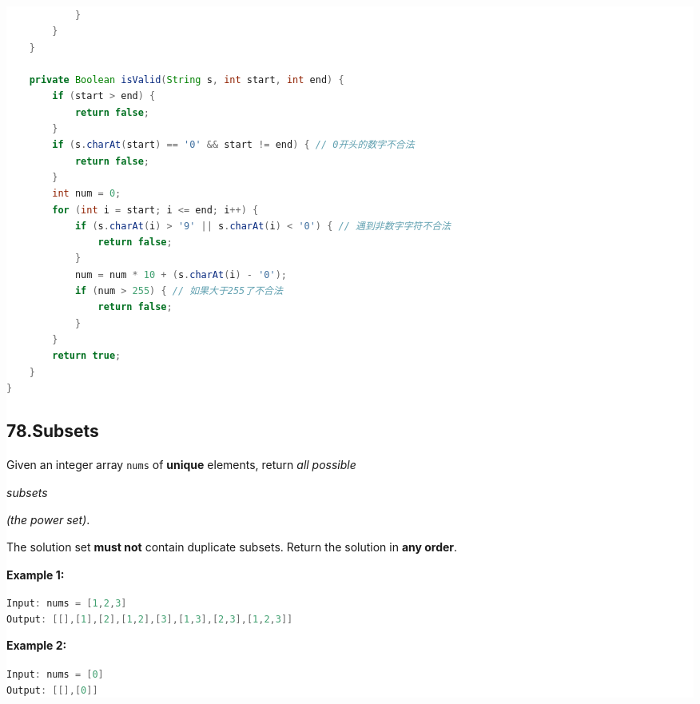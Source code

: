 ```java
            }
        }
    }

    private Boolean isValid(String s, int start, int end) {
        if (start > end) {
            return false;
        }
        if (s.charAt(start) == '0' && start != end) { // 0开头的数字不合法
            return false;
        }
        int num = 0;
        for (int i = start; i <= end; i++) {
            if (s.charAt(i) > '9' || s.charAt(i) < '0') { // 遇到⾮数字字符不合法
                return false;
            }
            num = num * 10 + (s.charAt(i) - '0');
            if (num > 255) { // 如果⼤于255了不合法
                return false;
            }
        }
        return true;
    }
}
```



## 78.Subsets

Given an integer array `nums` of **unique** elements, return *all possible* 

*subsets*

 *(the power set)*.



The solution set **must not** contain duplicate subsets. Return the solution in **any order**.

 

**Example 1:**

```java
Input: nums = [1,2,3]
Output: [[],[1],[2],[1,2],[3],[1,3],[2,3],[1,2,3]]
```

**Example 2:**

```java
Input: nums = [0]
Output: [[],[0]]
```



